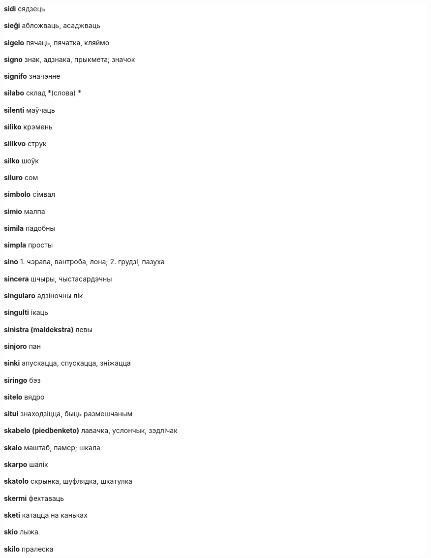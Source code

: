 **sidi** сядзець

**sieĝi** абложваць, асаджваць 

**sigelo** пячаць, пячатка, кляймо 

**signo** знак, адзнака, прыкмета; значок

**signifo** значэнне 

**silabo** склад *(слова) *

**silenti** маўчаць 

**siliko** крэмень 

**silikvo** струк 

**silko** шоўк 

**siluro** сом 

**simbolo** сімвал 

**simio** малпа 

**simila** падобны

**simpla** просты

**sino** 1. чэрава, вантроба, лона; 2. грудзі, пазуха

**sincera** шчыры, чыстасардэчны 

**singularo** адзіночны лік 

**singulti** ікаць

**sinistra (maldekstra)** левы 

**sinjoro** пан

**sinki** апускацца, спускацца, зніжацца 

**siringo** бэз 

**sitelo** вядро

**situi** знаходзіцца, быць размешчаным

**skabelo (piedbenketo)** лавачка, услончык, зэдлічак 

**skalo** маштаб, памер; шкала 

**skarpo** шалік

**skatolo** скрынка, шуфлядка, шкатулка

**skermi** фехтаваць 

**sketi** катацца на каньках 

**skio** лыжа 

**skilo** пралеска
